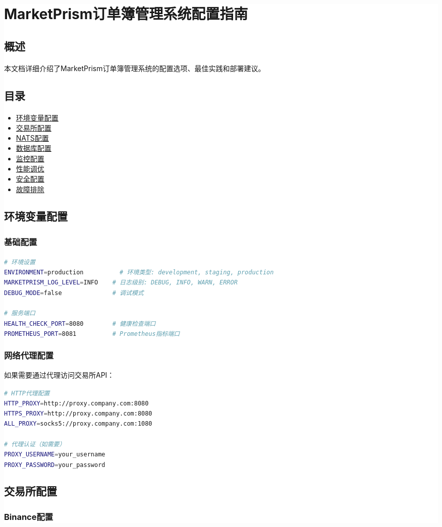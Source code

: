 # MarketPrism订单簿管理系统配置指南

## 概述

本文档详细介绍了MarketPrism订单簿管理系统的配置选项、最佳实践和部署建议。

## 目录

- [环境变量配置](#环境变量配置)
- [交易所配置](#交易所配置)
- [NATS配置](#nats配置)
- [数据库配置](#数据库配置)
- [监控配置](#监控配置)
- [性能调优](#性能调优)
- [安全配置](#安全配置)
- [故障排除](#故障排除)

## 环境变量配置

### 基础配置

```bash
# 环境设置
ENVIRONMENT=production          # 环境类型: development, staging, production
MARKETPRISM_LOG_LEVEL=INFO    # 日志级别: DEBUG, INFO, WARN, ERROR
DEBUG_MODE=false              # 调试模式

# 服务端口
HEALTH_CHECK_PORT=8080        # 健康检查端口
PROMETHEUS_PORT=8081          # Prometheus指标端口
```

### 网络代理配置

如果需要通过代理访问交易所API：

```bash
# HTTP代理配置
HTTP_PROXY=http://proxy.company.com:8080
HTTPS_PROXY=http://proxy.company.com:8080
ALL_PROXY=socks5://proxy.company.com:1080

# 代理认证（如需要）
PROXY_USERNAME=your_username
PROXY_PASSWORD=your_password
```

## 交易所配置

### Binance配置

